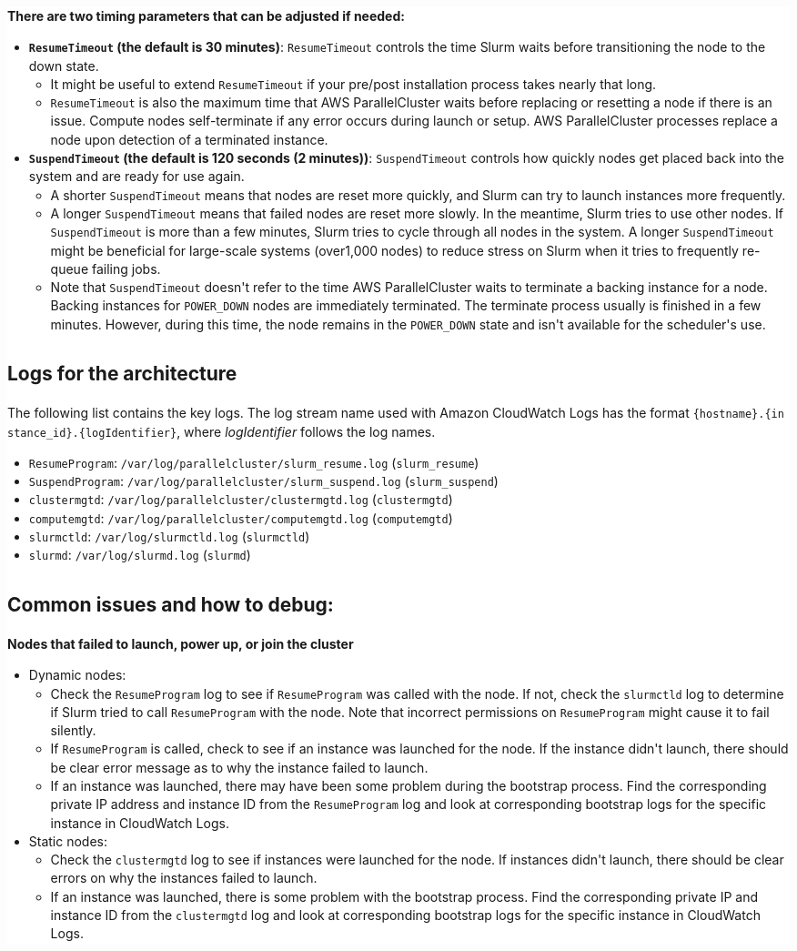 **There are two timing parameters that can be adjusted if needed:**
+ **`ResumeTimeout` \(the default is 30 minutes\)**: `ResumeTimeout` controls the time Slurm waits before transitioning the node to the down state\.
  + It might be useful to extend `ResumeTimeout` if your pre/post installation process takes nearly that long\.
  + `ResumeTimeout` is also the maximum time that AWS ParallelCluster waits before replacing or resetting a node if there is an issue\. Compute nodes self\-terminate if any error occurs during launch or setup\. AWS ParallelCluster processes replace a node upon detection of a terminated instance\.
+ **`SuspendTimeout` \(the default is 120 seconds \(2 minutes\)\)**: `SuspendTimeout` controls how quickly nodes get placed back into the system and are ready for use again\.
  + A shorter `SuspendTimeout` means that nodes are reset more quickly, and Slurm can try to launch instances more frequently\.
  + A longer `SuspendTimeout` means that failed nodes are reset more slowly\. In the meantime, Slurm tries to use other nodes\. If `SuspendTimeout` is more than a few minutes, Slurm tries to cycle through all nodes in the system\. A longer `SuspendTimeout` might be beneficial for large\-scale systems \(over1,000 nodes\) to reduce stress on Slurm when it tries to frequently re\-queue failing jobs\.
  + Note that `SuspendTimeout` doesn't refer to the time AWS ParallelCluster waits to terminate a backing instance for a node\. Backing instances for `POWER_DOWN` nodes are immediately terminated\. The terminate process usually is finished in a few minutes\. However, during this time, the node remains in the `POWER_DOWN` state and isn't available for the scheduler's use\.

## Logs for the architecture<a name="multiple-queue-mode-slurm-user-guide-v3-logs"></a>

The following list contains the key logs\. The log stream name used with Amazon CloudWatch Logs has the format `{hostname}.{instance_id}.{logIdentifier}`, where *logIdentifier* follows the log names\.  
+ `ResumeProgram`: `/var/log/parallelcluster/slurm_resume.log` \(`slurm_resume`\)
+ `SuspendProgram`: `/var/log/parallelcluster/slurm_suspend.log` \(`slurm_suspend`\)
+ `clustermgtd`: `/var/log/parallelcluster/clustermgtd.log` \(`clustermgtd`\)
+ `computemgtd`: `/var/log/parallelcluster/computemgtd.log` \(`computemgtd`\)
+ `slurmctld`: `/var/log/slurmctld.log` \(`slurmctld`\)
+ `slurmd`: `/var/log/slurmd.log` \(`slurmd`\)

## Common issues and how to debug:<a name="multiple-queue-mode-slurm-user-guide-v3-common-issues"></a>

**Nodes that failed to launch, power up, or join the cluster**
+ Dynamic nodes:
  + Check the `ResumeProgram` log to see if `ResumeProgram` was called with the node\. If not, check the `slurmctld` log to determine if Slurm tried to call `ResumeProgram` with the node\. Note that incorrect permissions on `ResumeProgram` might cause it to fail silently\.
  + If `ResumeProgram` is called, check to see if an instance was launched for the node\. If the instance didn't launch, there should be clear error message as to why the instance failed to launch\.
  + If an instance was launched, there may have been some problem during the bootstrap process\. Find the corresponding private IP address and instance ID from the `ResumeProgram` log and look at corresponding bootstrap logs for the specific instance in CloudWatch Logs\.
+ Static nodes:
  + Check the `clustermgtd` log to see if instances were launched for the node\. If instances didn't launch, there should be clear errors on why the instances failed to launch\.
  + If an instance was launched, there is some problem with the bootstrap process\. Find the corresponding private IP and instance ID from the `clustermgtd` log and look at corresponding bootstrap logs for the specific instance in CloudWatch Logs\.
